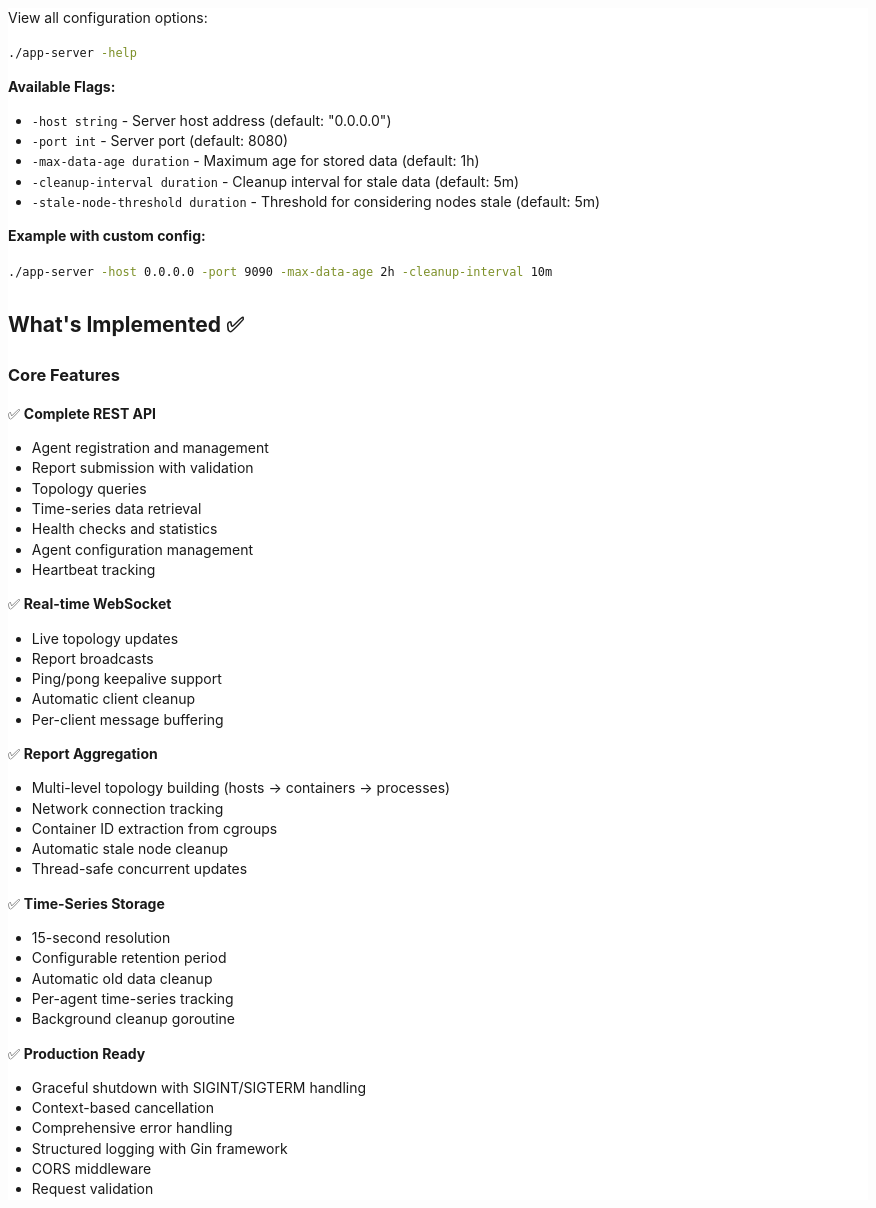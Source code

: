 View all configuration options:

```bash
./app-server -help
```

**Available Flags:**
- `-host string` - Server host address (default: "0.0.0.0")
- `-port int` - Server port (default: 8080)
- `-max-data-age duration` - Maximum age for stored data (default: 1h)
- `-cleanup-interval duration` - Cleanup interval for stale data (default: 5m)
- `-stale-node-threshold duration` - Threshold for considering nodes stale (default: 5m)

**Example with custom config:**
```bash
./app-server -host 0.0.0.0 -port 9090 -max-data-age 2h -cleanup-interval 10m
```

## What's Implemented ✅

### Core Features

✅ **Complete REST API**
- Agent registration and management
- Report submission with validation
- Topology queries
- Time-series data retrieval
- Health checks and statistics
- Agent configuration management
- Heartbeat tracking

✅ **Real-time WebSocket**
- Live topology updates
- Report broadcasts
- Ping/pong keepalive support
- Automatic client cleanup
- Per-client message buffering

✅ **Report Aggregation**
- Multi-level topology building (hosts → containers → processes)
- Network connection tracking
- Container ID extraction from cgroups
- Automatic stale node cleanup
- Thread-safe concurrent updates

✅ **Time-Series Storage**
- 15-second resolution
- Configurable retention period
- Automatic old data cleanup
- Per-agent time-series tracking
- Background cleanup goroutine

✅ **Production Ready**
- Graceful shutdown with SIGINT/SIGTERM handling
- Context-based cancellation
- Comprehensive error handling
- Structured logging with Gin framework
- CORS middleware
- Request validation
